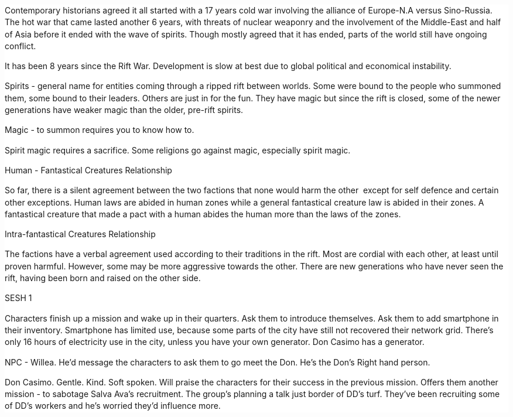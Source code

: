   

Contemporary historians agreed it all started with a 17 years cold war involving the alliance of Europe-N.A versus Sino-Russia. The hot war that came lasted another 6 years, with threats of nuclear weaponry and the involvement of the Middle-East and half of Asia before it ended with the wave of spirits. Though mostly agreed that it has ended, parts of the world still have ongoing conflict.

It has been 8 years since the Rift War. Development is slow at best due to global political and economical instability.

  

Spirits - general name for entities coming through a ripped rift between worlds. Some were bound to the people who summoned them, some bound to their leaders. Others are just in for the fun. They have magic but since the rift is closed, some of the newer generations have weaker magic than the older, pre-rift spirits.

  

Magic - to summon requires you to know how to. 

Spirit magic requires a sacrifice. Some religions go against magic, especially spirit magic. 

  

Human - Fantastical Creatures Relationship

  

So far, there is a silent agreement between the two factions that none would harm the other  except for self defence and certain other exceptions. Human laws are abided in human zones while a general fantastical creature law is abided in their zones. A fantastical creature that made a pact with a human abides the human more than the laws of the zones.

  

Intra-fantastical Creatures Relationship

  

The factions have a verbal agreement used according to their traditions in the rift. Most are cordial with each other, at least until proven harmful. However, some may be more aggressive towards the other. There are new generations who have never seen the rift, having been born and raised on the other side.

  
  
  

SESH 1

  

Characters finish up a mission and wake up in their quarters. Ask them to introduce themselves. Ask them to add smartphone in their inventory. Smartphone has limited use, because some parts of the city have still not recovered their network grid. There’s only 16 hours of electricity use in the city, unless you have your own generator. Don Casimo has a generator.

  

NPC - Willea. He’d message the characters to ask them to go meet the Don. He’s the Don’s Right hand person.

  

Don Casimo. Gentle. Kind. Soft spoken. Will praise the characters for their success in the previous mission. Offers them another mission - to sabotage Salva Ava’s recruitment. The group’s planning a talk just border of DD’s turf. They’ve been recruiting some of DD’s workers and he’s worried they’d influence more.
